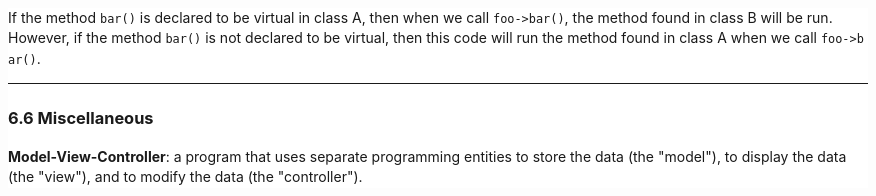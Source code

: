 If the method `bar()` is declared to be virtual in class A, then when we call `foo‐>bar()`, the method found in class B will be run. However, if the method `bar()` is not declared to be virtual, then this code will run the method found in class A when we call `foo‐>bar()`.

-------------------------------------------------------
### 6.6 Miscellaneous

**Model-View-Controller**: a program that uses separate programming entities to store the data (the "model"), to display the data (the "view"), and to modify the data (the "controller").

